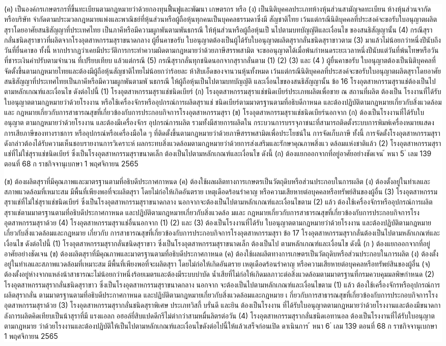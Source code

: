 (ค) เป็นองค์กรเกษตรกรที่ขึ้นทะเบียนตามกฎหมายว่าด้วยกองทุนฟื้นฟูและพัฒนา เกษตรกร หรือ (ง) เป็นนิติบุคคลประเภทห้างหุ้นส่วนสามัญจดทะเบียน ห้างหุ้นส่วนจากัด หรือบริษัท จำกัดตามประมวลกฎหมายแพ่งและพาณิชย์ที่หุ้นส่วนหรือผู้ถือหุ้นทุกคนเป็นบุคคลธรรมดาซึ่งมี สัญชาติไทย เว้นแต่กรณีนิติบุคคลที่ประสงค์จะขอรับใบอนุญาตผลิตสุราโดยอาศัยสนธิสัญญาที่ประเทศไทย เป็นภาคีหรือมีความผูกพันตามพันธกรณี ให้หุ้นส่วนหรือผู้ถือหุ้นเป็ นไปตามบทบัญญัติและเงื่อนไข ของสนธิสัญญานั้น (4) กรณีสุรากลั่นชนิดสุราขาวที่ผลิตจากโรงอุตสาหกรรมสุราขนาดกลาง ผู้ยื่นคาขอรับ ใบอนุญาตต้องเป็นผู้ได้รับใบอนุญาตผลิตสุรากลั่นชนิดสุราขาวตาม (3) มาแล้วไม่น้อยกว่าหนึ่งปีนับถึง วันที่ยื่นคาขอ ทั้งนี้ หากปรากฏว่าเคยมีประวัติการกระทำความผิดตามกฎหมายว่าด้วยภาษีสรรพสามิต จะขออนุญาตได้เมื่อพ้นกำหนดระยะเวลาหนึ่งปีนับแต่วันที่พ้นโทษหรือวันที่ชาระเงินค่าปรับตามจำนวน ที่เปรียบเทียบ แล้วแต่กรณี (5) กรณีสุรากลั่นทุกชนิดนอกจากสุรากลั่นตาม (1) (2) (3) และ (4 ) ผู้ยื่นคาขอรับ ใบอนุญาตต้องเป็นนิติบุคคลที่จัดตั้งขึ้นตามกฎหมายไทยและต้องมีผู้ถือหุ้นสัญชาติไทยไม่น้อยกว่าร้อยละ ห้าสิบเอ็ดของจานวนหุ้นทั้งหมด เว้นแต่กรณีนิติบุคคลที่ประสงค์จะขอรับใบอนุญาตผลิตสุราโดยอาศัย สนธิสัญญาที่ประเทศไทยเป็นภาคีหรือมีความผูกพันตามพั นธกรณี ให้ผู้ถือหุ้นเป็นไปตามบทบัญญัติ และเงื่อนไขของสนธิสัญญานั้น ข้อ 16 โรงอุตสาหกรรมสุราแช่ต้องเป็นไปตามหลักเกณฑ์และเงื่อนไข ดังต่อไปนี้ (1) โรงอุตสาหกรรมสุราแช่ชนิดเบียร์ (ก) โรงอุตสาหกรรมสุราแช่ชนิดเบียร์ประเภทผลิตเพื่อขาย ณ สถานที่ผลิต ต้องเป็น โรงงานที่ได้รับใบอนุญาตตามกฎหมายว่าด้วยโรงงาน หรือใช้เครื่องจักรหรืออุปกรณ์การผลิตสุราแช่ ชนิดเบียร์ตามมาตรฐานตามที่อธิบดีกาหนด และต้องปฏิบัติตามกฎหมายเกี่ยวกับสิ่งแวดล้อมและ กฎหมายเกี่ยวกับการสาธารณสุขที่เกี่ยวข้องกับการประกอบกิจการโรงอุตสาหกรรมสุรา (ข) โรงอุตสาหกรรมสุราแช่ชนิดเบียร์นอกจาก (ก) ต้องเป็นโรงงานที่ได้รับใบอนุญาต ตามกฎหมายว่าด้วยโรงงาน และต้องมีเครื่องจักร อุปกรณ์การผลิต รวมทั้งมีสายการผลิตใน กระบวนการบรรจุภาชนะที่สามารถติดตั้งระบบการพิมพ์เครื่องหมายแสดงการเสียภาษีของทางราชการ หรืออุปกรณ์หรือเครื่องมือใด ๆ ที่ติดตั้งขึ้นตามกฎหมายว่าด้วยภาษีสรรพสามิตเพื่อประโยชน์ใน การจัดเก็บภาษี ทั้งนี้ การจัดตั้งโรงอุตสาหกรรมสุราดังกล่าวต้องได้รับความเห็นชอบรายงานการวิเคราะห์ ผลกระทบสิ่งแวดล้อมตามกฎหมายว่าด้วยการส่งเสริมและรักษาคุณภาพสิ่งแว ดล้อมแห่งชาติแล้ว (2) โรงอุตสาหกรรมสุราแช่ที่ไม่ใช่สุราแช่ชนิดเบียร์ ซึ่งเป็นโรงอุตสาหกรรมสุราขนาดเล็ก ต้องเป็นไปตามหลักเกณฑ์และเงื่อนไข ดังนี้ (ก) ต้องแยกออกจากที่อยู่อาศัยอย่างชัดเจน ้ หนา 5 ่ เลม 139 ตอนที่ 68 ก ราชกิจจานุเบกษา 1 พฤศจิกายน 2565

(ข) ต้องผลิตสุราที่มีคุณภาพและมาตรฐานตามที่อธิบดีประกาศกาหนด (ค) ต้องใช้ผลผลิตทางการเกษตรเป็นวัตถุดิบหรือส่วนประกอบในการผลิต (ง) ต้องตั้งอยู่ในทำเลและสภาพแวดล้อมที่เหมาะสม มีพื้นที่เพียงพอที่จะผลิตสุรา โดยไม่ก่อให้เกิดอันตราย เหตุเดือดร้อนรำคาญ หรือความเสียหายต่อบุคคลหรือทรัพย์สินของผู้อื่น (3) โรงอุตสาหกรรมสุราแช่ที่ไม่ใช่สุราแช่ชนิดเบียร์ ซึ่งเป็นโรงอุตสาหกรรมสุราขนาดกลาง นอกจากจะต้องเป็นไปตามหลักเกณฑ์และเงื่อนไขตาม (2) แล้ว ต้องใช้เครื่องจักรหรืออุปกรณ์การผลิต สุราแช่ตามมาตรฐานตามที่อธิบดีประกาศกาหนด และปฏิบัติตามกฎหมายเกี่ยวกับสิ่งแวดล้อ มและ กฎหมายเกี่ยวกับการสาธารณสุขที่เกี่ยวข้องกับการประกอบกิจการโรงอุตสาหกรรมสุราด้วย (4) โรงอุตสาหกรรมสุราแช่อื่นนอกจาก (1) (2) และ (3) ต้องเป็นโรงงานที่ได้รับ ใบอนุญาตตามกฎหมายว่าด้วยโรงงาน และต้องปฏิบัติตามกฎหมายเกี่ยวกับสิ่งแวดล้อมและกฎหมาย เกี่ยวกับ การสาธารณสุขที่เกี่ยวข้องกับการประกอบกิจการโรงอุตสาหกรรมสุรา ข้อ 17 โรงอุตสาหกรรมสุรากลั่นต้องเป็นไปตามหลักเกณฑ์และเงื่อนไข ดังต่อไปนี้ (1) โรงอุตสาหกรรมสุรากลั่นชนิดสุราขาว ซึ่งเป็นโรงอุตสาหกรรมสุราขนาดเล็ก ต้องเป็นไป ตามหลักเกณฑ์และเงื่อนไข ดังนี้ (ก ) ต้องแยกออกจากที่อยู่อาศัยอย่างชัดเจน (ข) ต้องผลิตสุราที่มีคุณภาพและมาตรฐานตามที่อธิบดีประกาศกาหนด (ค) ต้องใช้ผลผลิตทางการเกษตรเป็นวัตถุดิบหรือส่วนประกอบในการผลิต (ง) ต้องตั้งอยู่ในทำเลและสภาพแวดล้อมที่เหมาะสม มีพื้นที่เพียงพอที่จะผลิตสุรา โดยไม่ก่อให้เกิดอันตราย เหตุเดือดร้อนรำคาญ หรือความเสียหายต่อบุคคลหรือทรัพย์สินของผู้อื่น (จ) ต้องตั้งอยู่ห่างจากแหล่งน้าสาธารณะไม่น้อยกว่าหนึ่งร้อยเมตรและต้องมีระบบบำบัด น้ำเสียที่ไม่ก่อให้เกิดมลภาวะต่อสิ่งแวดล้อมตามมาตรฐานที่กรมควบคุมมลพิษกำหนด (2) โรงอุตสาหกรรมสุรากลั่นชนิดสุราขาว ซึ่งเป็นโรงอุตสาหกรรมสุราขนาดกลาง นอกจาก จะต้องเป็นไปตามหลักเกณฑ์และเงื่อนไขตาม (1) แล้ว ต้องใช้เครื่องจักรหรืออุปกรณ์การผลิตสุรากลั่น ตามมาตรฐานตามที่อธิบดีประกาศกาหนด และปฏิบัติตามกฎหมายเกี่ยวกับสิ่งแวดล้อมและกฎหมาย เ กี่ยวกับการสาธารณสุขที่เกี่ยวข้องกับการประกอบกิจการโรงอุตสาหกรรมสุราด้วย (3) โรงอุตสาหกรรมสุรากลั่นชนิดสุราพิเศษ ประเภทวิสกี้ บรั่นดี และยิน ต้องเป็นโรงงาน ที่ได้รับใบอนุญาตตามกฎหมายว่าด้วยโรงงานและต้องมีขนาดกาลังการผลิตคิดเทียบเป็นน้าสุราที่มี แรงแอลก อฮอล์ยี่สิบแปดดีกรีไม่ต่ากว่าสามหมื่นลิตรต่อวัน (4) โรงอุตสาหกรรมสุรากลั่นชนิดเอทานอล ต้องเป็นโรงงานที่ได้รับใบอนุญาตตามกฎหมาย ว่าด้วยโรงงานและต้องปฏิบัติให้เป็นไปตามหลักเกณฑ์และเงื่อนไขดังต่อไปนี้ให้แล้วเสร็จก่อนเปิด ดาเนินการ ้ หนา 6 ่ เลม 139 ตอนที่ 68 ก ราชกิจจานุเบกษา 1 พฤศจิกายน 2565
